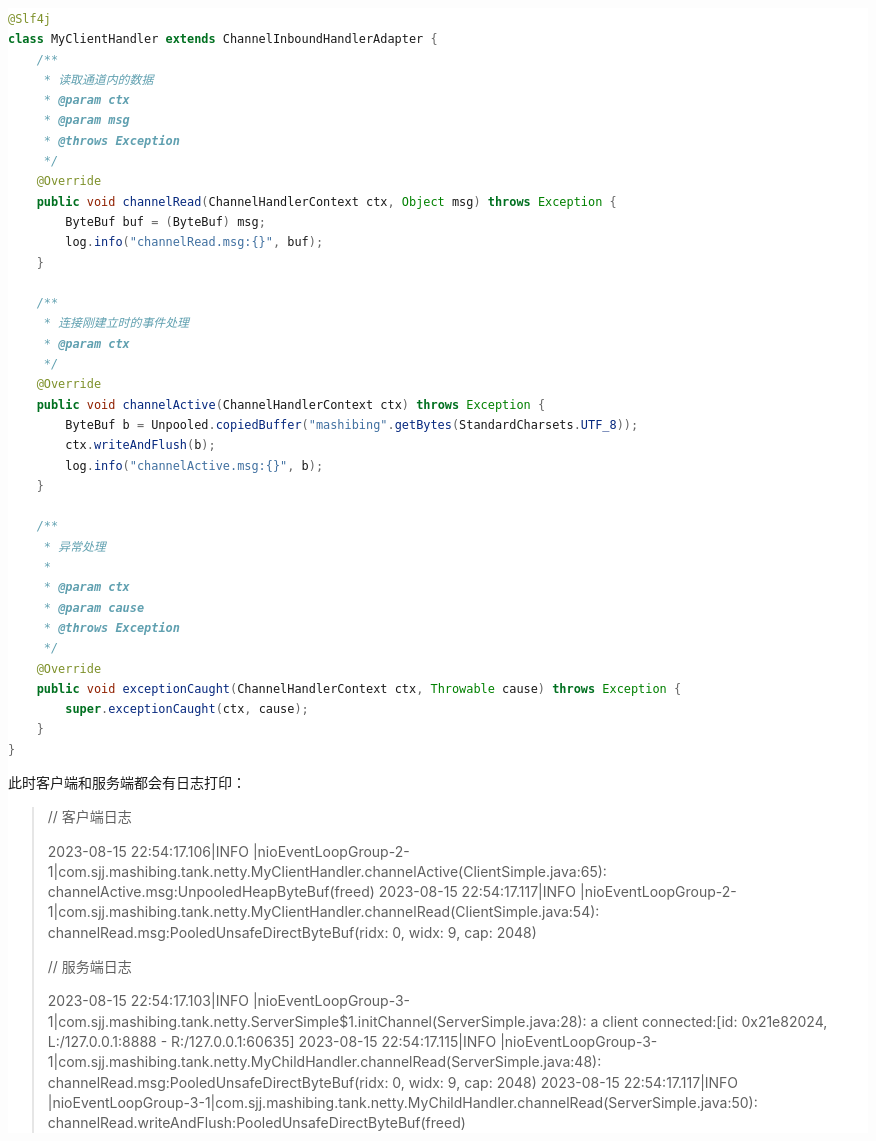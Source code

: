 ```java
@Slf4j
class MyClientHandler extends ChannelInboundHandlerAdapter {
    /**
     * 读取通道内的数据
     * @param ctx
     * @param msg
     * @throws Exception
     */
    @Override
    public void channelRead(ChannelHandlerContext ctx, Object msg) throws Exception {
        ByteBuf buf = (ByteBuf) msg;
        log.info("channelRead.msg:{}", buf);
    }

    /**
     * 连接刚建立时的事件处理
     * @param ctx
     */
    @Override
    public void channelActive(ChannelHandlerContext ctx) throws Exception {
        ByteBuf b = Unpooled.copiedBuffer("mashibing".getBytes(StandardCharsets.UTF_8));
        ctx.writeAndFlush(b);
        log.info("channelActive.msg:{}", b);
    }

    /**
     * 异常处理
     *
     * @param ctx
     * @param cause
     * @throws Exception
     */
    @Override
    public void exceptionCaught(ChannelHandlerContext ctx, Throwable cause) throws Exception {
        super.exceptionCaught(ctx, cause);
    }
}

```

此时客户端和服务端都会有日志打印：

> // 客户端日志
>
> 2023-08-15 22:54:17.106|INFO |nioEventLoopGroup-2-1|com.sjj.mashibing.tank.netty.MyClientHandler.channelActive(ClientSimple.java:65): channelActive.msg:UnpooledHeapByteBuf(freed)
> 2023-08-15 22:54:17.117|INFO |nioEventLoopGroup-2-1|com.sjj.mashibing.tank.netty.MyClientHandler.channelRead(ClientSimple.java:54): channelRead.msg:PooledUnsafeDirectByteBuf(ridx: 0, widx: 9, cap: 2048)
>
> // 服务端日志
>
> 2023-08-15 22:54:17.103|INFO |nioEventLoopGroup-3-1|com.sjj.mashibing.tank.netty.ServerSimple$1.initChannel(ServerSimple.java:28): a client connected:[id: 0x21e82024, L:/127.0.0.1:8888 - R:/127.0.0.1:60635]
> 2023-08-15 22:54:17.115|INFO |nioEventLoopGroup-3-1|com.sjj.mashibing.tank.netty.MyChildHandler.channelRead(ServerSimple.java:48): channelRead.msg:PooledUnsafeDirectByteBuf(ridx: 0, widx: 9, cap: 2048)
> 2023-08-15 22:54:17.117|INFO |nioEventLoopGroup-3-1|com.sjj.mashibing.tank.netty.MyChildHandler.channelRead(ServerSimple.java:50): channelRead.writeAndFlush:PooledUnsafeDirectByteBuf(freed)
